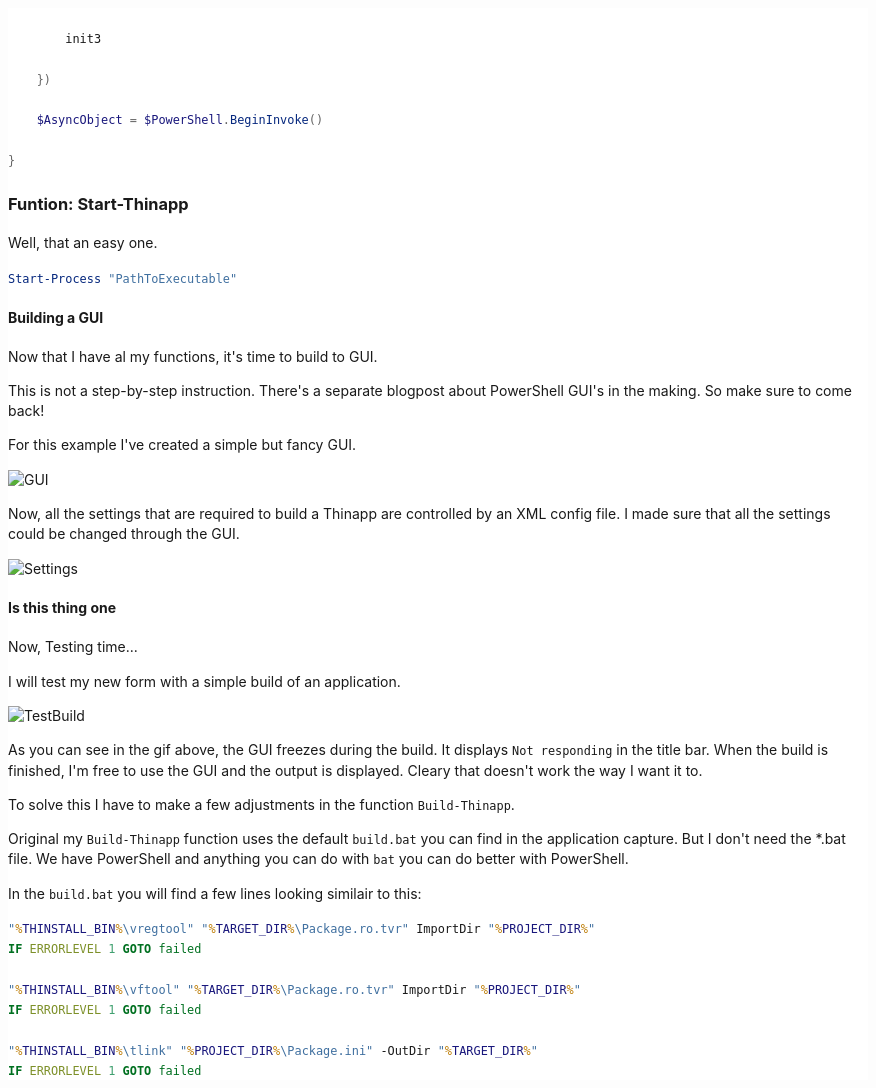 ```powershell

        init3

    })

    $AsyncObject = $PowerShell.BeginInvoke()

}
```

### Funtion: Start-Thinapp

Well, that an easy one.

```powershell
Start-Process "PathToExecutable"
```

#### Building a GUI

Now that I have al my functions, it's time to build to GUI.

This is not a step-by-step instruction. There's a separate blogpost about PowerShell GUI's in the making. So make sure to come back!

For this example I've created a simple but fancy GUI. 

![GUI](https://codeinblue.files.wordpress.com/2017/09/10.png)

Now, all the settings that are required to build a Thinapp are controlled by an XML config file. I made sure that all the settings could be changed through the GUI.

![Settings](https://codeinblue.files.wordpress.com/2017/09/11.png)

#### Is this thing one

Now, Testing time...

I will test my new form with a simple build of an application. 

![TestBuild](https://codeinblue.files.wordpress.com/2017/09/test2.gif)

As you can see in the gif above, the GUI freezes during the build. It displays ```Not responding``` in the title bar. When the build is finished, I'm free to use the GUI and the output is displayed. Cleary that doesn't work the way I want it to.

To solve this I have to make a few adjustments in the function ```Build-Thinapp```. 

Original my ```Build-Thinapp``` function uses the default ```build.bat``` you can find in the application capture. But I don't need the *.bat file. We have PowerShell and anything you can do with ```bat``` you can do better with PowerShell.

In the ```build.bat``` you will find a few lines looking similair to this:

```bat
"%THINSTALL_BIN%\vregtool" "%TARGET_DIR%\Package.ro.tvr" ImportDir "%PROJECT_DIR%"
IF ERRORLEVEL 1 GOTO failed

"%THINSTALL_BIN%\vftool" "%TARGET_DIR%\Package.ro.tvr" ImportDir "%PROJECT_DIR%"
IF ERRORLEVEL 1 GOTO failed

"%THINSTALL_BIN%\tlink" "%PROJECT_DIR%\Package.ini" -OutDir "%TARGET_DIR%"
IF ERRORLEVEL 1 GOTO failed
```
